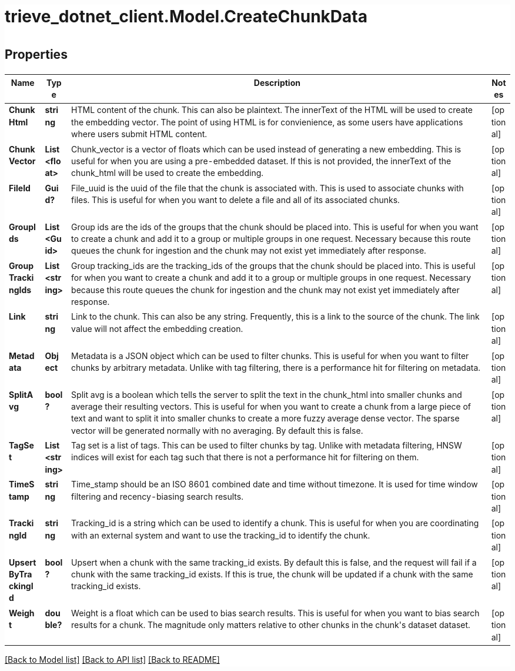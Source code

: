 # trieve_dotnet_client.Model.CreateChunkData

## Properties

Name | Type | Description | Notes
------------ | ------------- | ------------- | -------------
**ChunkHtml** | **string** | HTML content of the chunk. This can also be plaintext. The innerText of the HTML will be used to create the embedding vector. The point of using HTML is for convienience, as some users have applications where users submit HTML content. | [optional] 
**ChunkVector** | **List&lt;float&gt;** | Chunk_vector is a vector of floats which can be used instead of generating a new embedding. This is useful for when you are using a pre-embedded dataset. If this is not provided, the innerText of the chunk_html will be used to create the embedding. | [optional] 
**FileId** | **Guid?** | File_uuid is the uuid of the file that the chunk is associated with. This is used to associate chunks with files. This is useful for when you want to delete a file and all of its associated chunks. | [optional] 
**GroupIds** | **List&lt;Guid&gt;** | Group ids are the ids of the groups that the chunk should be placed into. This is useful for when you want to create a chunk and add it to a group or multiple groups in one request. Necessary because this route queues the chunk for ingestion and the chunk may not exist yet immediately after response. | [optional] 
**GroupTrackingIds** | **List&lt;string&gt;** | Group tracking_ids are the tracking_ids of the groups that the chunk should be placed into. This is useful for when you want to create a chunk and add it to a group or multiple groups in one request. Necessary because this route queues the chunk for ingestion and the chunk may not exist yet immediately after response. | [optional] 
**Link** | **string** | Link to the chunk. This can also be any string. Frequently, this is a link to the source of the chunk. The link value will not affect the embedding creation. | [optional] 
**Metadata** | **Object** | Metadata is a JSON object which can be used to filter chunks. This is useful for when you want to filter chunks by arbitrary metadata. Unlike with tag filtering, there is a performance hit for filtering on metadata. | [optional] 
**SplitAvg** | **bool?** | Split avg is a boolean which tells the server to split the text in the chunk_html into smaller chunks and average their resulting vectors. This is useful for when you want to create a chunk from a large piece of text and want to split it into smaller chunks to create a more fuzzy average dense vector. The sparse vector will be generated normally with no averaging. By default this is false. | [optional] 
**TagSet** | **List&lt;string&gt;** | Tag set is a list of tags. This can be used to filter chunks by tag. Unlike with metadata filtering, HNSW indices will exist for each tag such that there is not a performance hit for filtering on them. | [optional] 
**TimeStamp** | **string** | Time_stamp should be an ISO 8601 combined date and time without timezone. It is used for time window filtering and recency-biasing search results. | [optional] 
**TrackingId** | **string** | Tracking_id is a string which can be used to identify a chunk. This is useful for when you are coordinating with an external system and want to use the tracking_id to identify the chunk. | [optional] 
**UpsertByTrackingId** | **bool?** | Upsert when a chunk with the same tracking_id exists. By default this is false, and the request will fail if a chunk with the same tracking_id exists. If this is true, the chunk will be updated if a chunk with the same tracking_id exists. | [optional] 
**Weight** | **double?** | Weight is a float which can be used to bias search results. This is useful for when you want to bias search results for a chunk. The magnitude only matters relative to other chunks in the chunk&#39;s dataset dataset. | [optional] 

[[Back to Model list]](../README.md#documentation-for-models) [[Back to API list]](../README.md#documentation-for-api-endpoints) [[Back to README]](../README.md)

